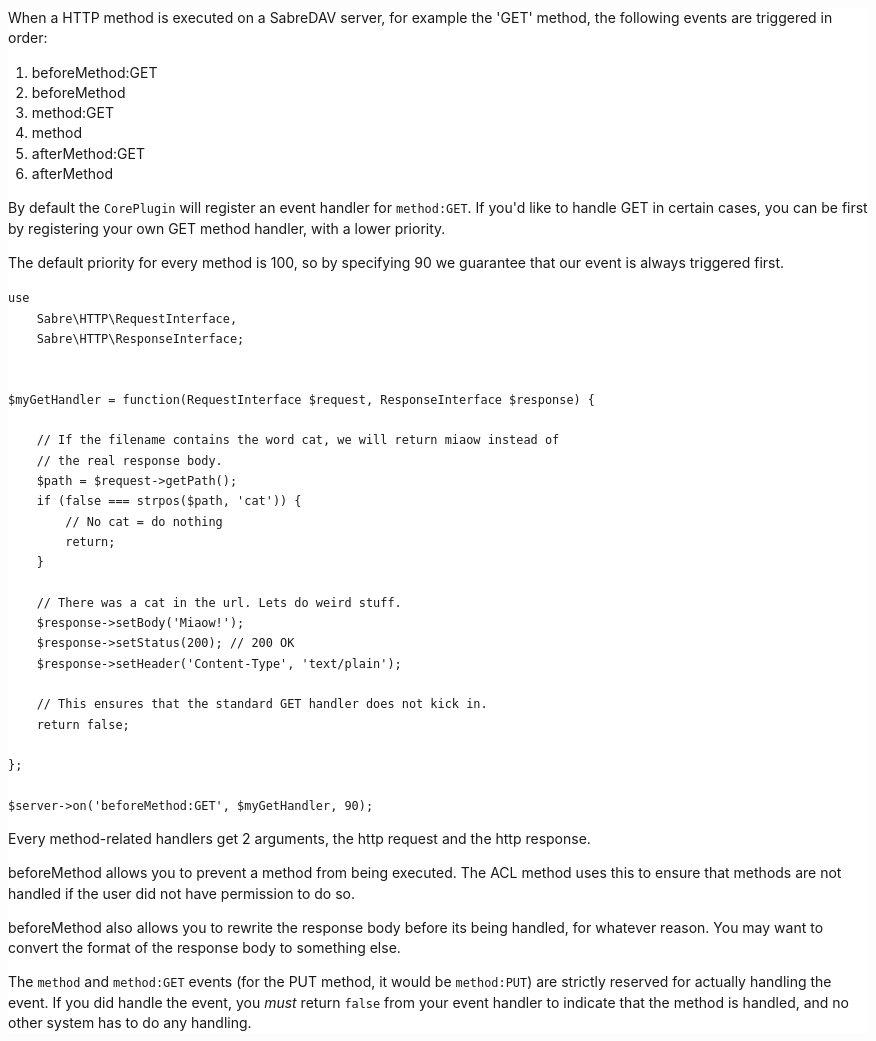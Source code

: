 When a HTTP method is executed on a SabreDAV server, for example the 'GET'
method, the following events are triggered in order:

1. beforeMethod:GET
2. beforeMethod
3. method:GET
4. method
5. afterMethod:GET
6. afterMethod

By default the `CorePlugin` will register an event handler for `method:GET`.
If you'd like to handle GET in certain cases, you can be first by registering
your own GET method handler, with a lower priority.

The default priority for every method is 100, so by specifying 90 we guarantee
that our event is always triggered first.

    use
        Sabre\HTTP\RequestInterface,
        Sabre\HTTP\ResponseInterface;


    $myGetHandler = function(RequestInterface $request, ResponseInterface $response) {

        // If the filename contains the word cat, we will return miaow instead of
        // the real response body.
        $path = $request->getPath();
        if (false === strpos($path, 'cat')) {
            // No cat = do nothing
            return;
        }

        // There was a cat in the url. Lets do weird stuff.
        $response->setBody('Miaow!');
        $response->setStatus(200); // 200 OK
        $response->setHeader('Content-Type', 'text/plain');

        // This ensures that the standard GET handler does not kick in.
        return false;

    };

    $server->on('beforeMethod:GET', $myGetHandler, 90);

Every method-related handlers get 2 arguments, the http request and the
http response.

beforeMethod allows you to prevent a method from being executed. The ACL
method uses this to ensure that methods are not handled if the user did not
have permission to do so.

beforeMethod also allows you to rewrite the response body before its being
handled, for whatever reason. You may want to convert the format of the
response body to something else.

The `method` and `method:GET` events (for the PUT method, it would be
`method:PUT`) are strictly reserved for actually handling the event. If you did
handle the event, you _must_ return `false` from your event handler to indicate
that the method is handled, and no other system has to do any handling.

